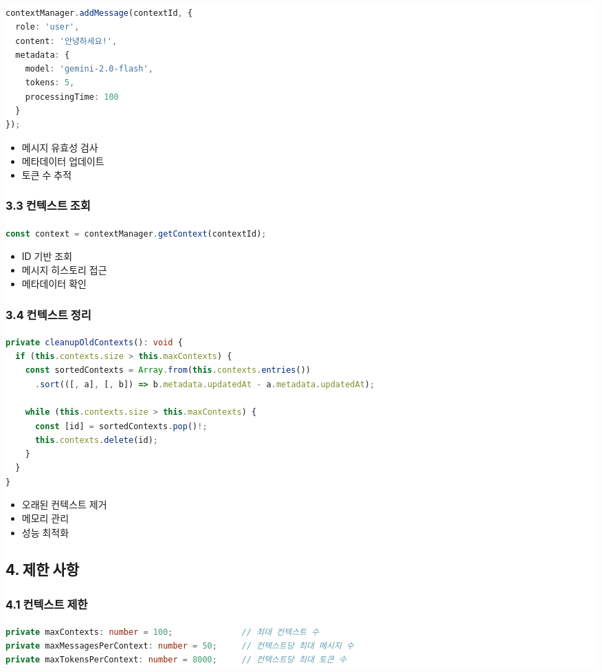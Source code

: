```typescript
contextManager.addMessage(contextId, {
  role: 'user',
  content: '안녕하세요!',
  metadata: {
    model: 'gemini-2.0-flash',
    tokens: 5,
    processingTime: 100
  }
});
```

- 메시지 유효성 검사
- 메타데이터 업데이트
- 토큰 수 추적

### 3.3 컨텍스트 조회

```typescript
const context = contextManager.getContext(contextId);
```

- ID 기반 조회
- 메시지 히스토리 접근
- 메타데이터 확인

### 3.4 컨텍스트 정리

```typescript
private cleanupOldContexts(): void {
  if (this.contexts.size > this.maxContexts) {
    const sortedContexts = Array.from(this.contexts.entries())
      .sort(([, a], [, b]) => b.metadata.updatedAt - a.metadata.updatedAt);

    while (this.contexts.size > this.maxContexts) {
      const [id] = sortedContexts.pop()!;
      this.contexts.delete(id);
    }
  }
}
```

- 오래된 컨텍스트 제거
- 메모리 관리
- 성능 최적화

## 4. 제한 사항

### 4.1 컨텍스트 제한

```typescript
private maxContexts: number = 100;              // 최대 컨텍스트 수
private maxMessagesPerContext: number = 50;     // 컨텍스트당 최대 메시지 수
private maxTokensPerContext: number = 8000;     // 컨텍스트당 최대 토큰 수
```
